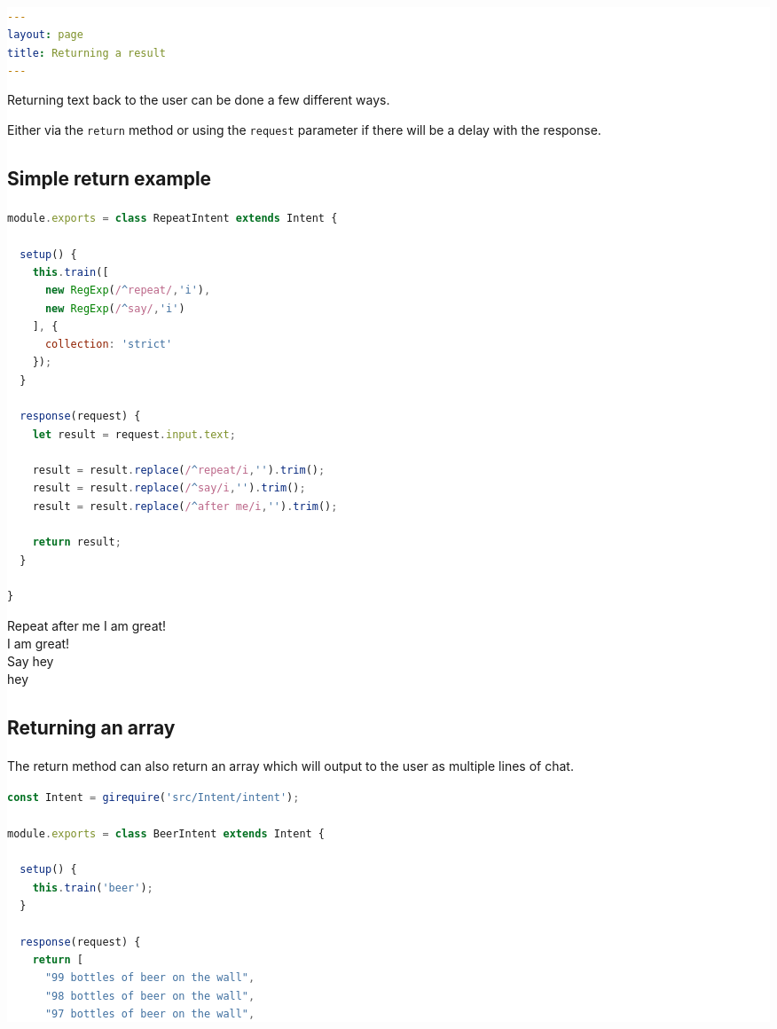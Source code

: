 ```yaml
---
layout: page
title: Returning a result
---
```


Returning text back to the user can be done a few different ways.

Either via the `return` method or using the `request` parameter if there will be a delay with the response.


## Simple return example

~~~javascript
module.exports = class RepeatIntent extends Intent {

  setup() {
    this.train([
      new RegExp(/^repeat/,'i'),
      new RegExp(/^say/,'i')
    ], {
      collection: 'strict'
    });
  }

  response(request) {
    let result = request.input.text;

    result = result.replace(/^repeat/i,'').trim();
    result = result.replace(/^say/i,'').trim();
    result = result.replace(/^after me/i,'').trim();

    return result;
  }

}
~~~

<div class="chat" markdown="0">
  <div class="user"><span>Repeat after me I am great!</span></div>
  <div class="bot"><span>I am great!</span></div>
  <div class="user"><span>Say hey</span></div>
  <div class="bot"><span>hey</span></div>
</div>


## Returning an array

The return method can also return an array which will output to the user as multiple lines of chat.

~~~javascript
const Intent = girequire('src/Intent/intent');

module.exports = class BeerIntent extends Intent {

  setup() {
    this.train('beer');
  }

  response(request) {
    return [
      "99 bottles of beer on the wall",
      "98 bottles of beer on the wall",
      "97 bottles of beer on the wall",
~~~